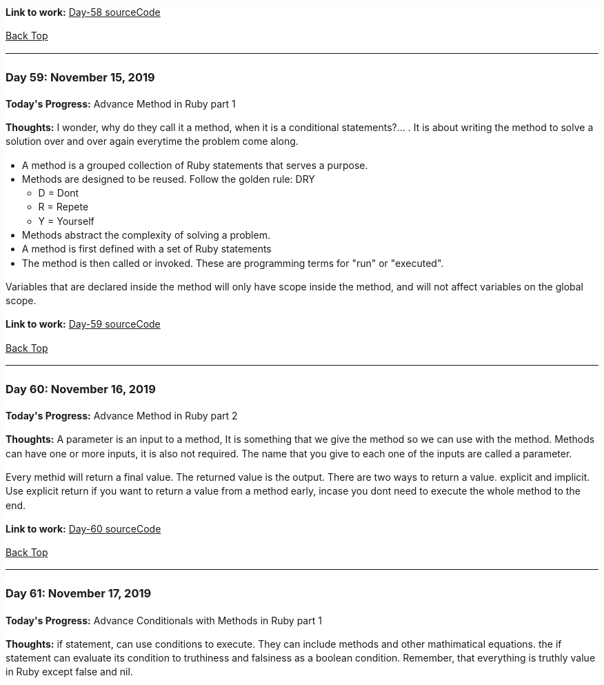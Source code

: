 **Link to work:** [Day-58 sourceCode](https://github.com/siralomarahmed/100DaysOfCode/blob/master/Ruby/day058.rb)

[Back Top](#days)

----
### Day 59: November 15, 2019

**Today's Progress:** Advance Method in Ruby part 1

**Thoughts:** I wonder, why do they call it a method, when it is a conditional statements?... . It is about writing the method to solve a solution over and over again everytime the problem come along.

* A method is a grouped collection of Ruby statements that serves a purpose.
* Methods are designed to be reused. Follow the golden rule: DRY
  - D = Dont
  - R = Repete
  - Y = Yourself
* Methods abstract the complexity of solving a problem.
* A method is first defined with a set of Ruby statements
* The method is then called or invoked. These are programming terms for "run" or "executed".

Variables that are declared inside the method will only have scope inside the method, and will not affect variables on the global scope.

**Link to work:** [Day-59 sourceCode](https://github.com/siralomarahmed/100DaysOfCode/blob/master/Ruby/day059.rb)

[Back Top](#days)

----
### Day 60: November 16, 2019

**Today's Progress:** Advance Method in Ruby part 2

**Thoughts:** A parameter is an input to a method, It is something that we give the method so we can use with the method. Methods can have one or more inputs, it is also not required. The name that you give to each one of the inputs are called a parameter.

Every methid will return a final value. The returned value is the output. There are two ways to return a value. explicit and implicit. Use explicit return if you want to return a value from a method early, incase you dont need to execute the whole method to the end.

**Link to work:** [Day-60 sourceCode](https://github.com/siralomarahmed/100DaysOfCode/blob/master/Ruby/day060.rb)

[Back Top](#days)

----
### Day 61: November 17, 2019

**Today's Progress:** Advance Conditionals with Methods in Ruby part 1

**Thoughts:** if statement, can use conditions to execute. They can include methods and other mathimatical equations. the if statement can evaluate its condition to truthiness and falsiness as a boolean condition. Remember, that everything is truthly value in Ruby except false and nil.
